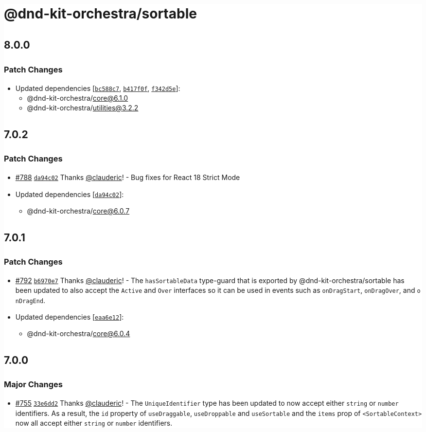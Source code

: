 # @dnd-kit-orchestra/sortable

## 8.0.0

### Patch Changes

- Updated dependencies [[`bc588c7`](https://github.com/clauderic/dnd-kit/commit/bc588c7f7b1124514b2834e14f9dad29ce49c8ce), [`b417f0f`](https://github.com/clauderic/dnd-kit/commit/b417f0f94bfd8097bdf34eec27b7051dc0f5aa2a), [`f342d5e`](https://github.com/clauderic/dnd-kit/commit/f342d5efd98507f173b6a170b35bee1545d40311)]:
  - @dnd-kit-orchestra/core@6.1.0
  - @dnd-kit-orchestra/utilities@3.2.2

## 7.0.2

### Patch Changes

- [#788](https://github.com/clauderic/dnd-kit/pull/788) [`da94c02`](https://github.com/clauderic/dnd-kit/commit/da94c02a26986b8816b7b31e318f68e9e1b9a1d2) Thanks [@clauderic](https://github.com/clauderic)! - Bug fixes for React 18 Strict Mode

- Updated dependencies [[`da94c02`](https://github.com/clauderic/dnd-kit/commit/da94c02a26986b8816b7b31e318f68e9e1b9a1d2)]:
  - @dnd-kit-orchestra/core@6.0.7

## 7.0.1

### Patch Changes

- [#792](https://github.com/clauderic/dnd-kit/pull/792) [`b6970e7`](https://github.com/clauderic/dnd-kit/commit/b6970e78da868ea5c9f49368e88401d5b4cae765) Thanks [@clauderic](https://github.com/clauderic)! - The `hasSortableData` type-guard that is exported by @dnd-kit-orchestra/sortable has been updated to also accept the `Active` and `Over` interfaces so it can be used in events such as `onDragStart`, `onDragOver`, and `onDragEnd`.

- Updated dependencies [[`eaa6e12`](https://github.com/clauderic/dnd-kit/commit/eaa6e126b8e4141b87d92d23478c47f5ba204f25)]:
  - @dnd-kit-orchestra/core@6.0.4

## 7.0.0

### Major Changes

- [#755](https://github.com/clauderic/dnd-kit/pull/755) [`33e6dd2`](https://github.com/clauderic/dnd-kit/commit/33e6dd2dc954f1f2da90d8f8af995021031b6b41) Thanks [@clauderic](https://github.com/clauderic)! - The `UniqueIdentifier` type has been updated to now accept either `string` or `number` identifiers. As a result, the `id` property of `useDraggable`, `useDroppable` and `useSortable` and the `items` prop of `<SortableContext>` now all accept either `string` or `number` identifiers.
